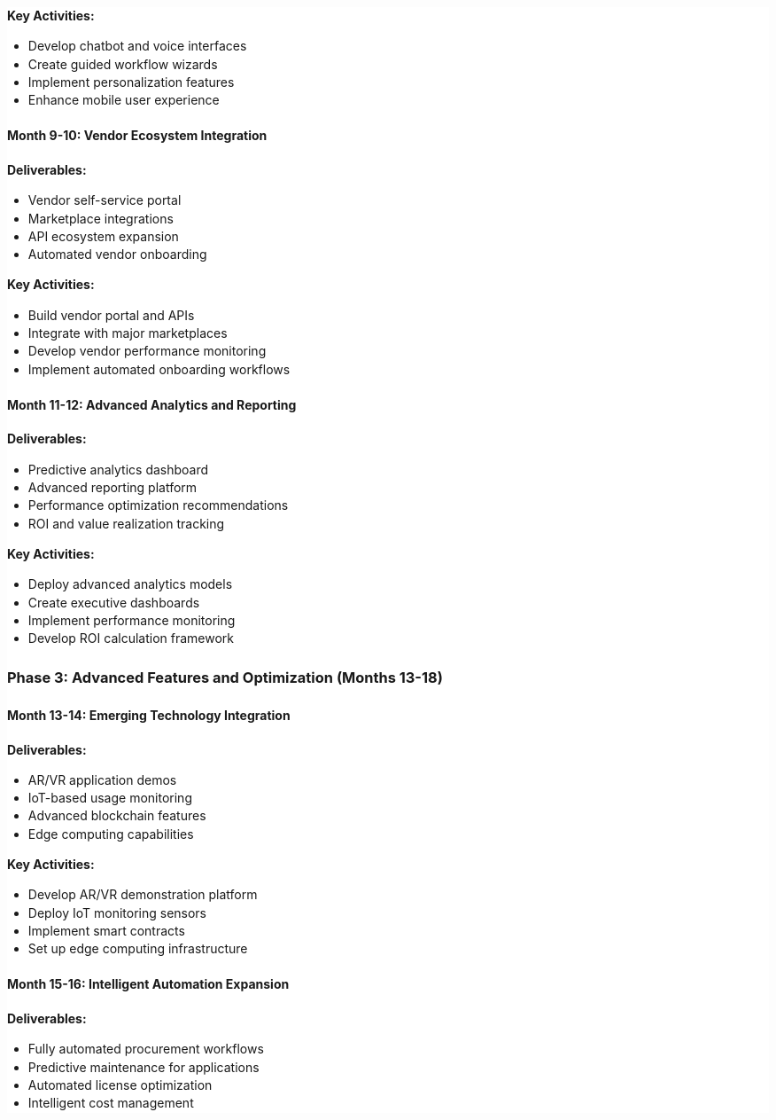 **Key Activities:**
- Develop chatbot and voice interfaces
- Create guided workflow wizards
- Implement personalization features
- Enhance mobile user experience

#### Month 9-10: Vendor Ecosystem Integration
**Deliverables:**
- Vendor self-service portal
- Marketplace integrations
- API ecosystem expansion
- Automated vendor onboarding

**Key Activities:**
- Build vendor portal and APIs
- Integrate with major marketplaces
- Develop vendor performance monitoring
- Implement automated onboarding workflows

#### Month 11-12: Advanced Analytics and Reporting
**Deliverables:**
- Predictive analytics dashboard
- Advanced reporting platform
- Performance optimization recommendations
- ROI and value realization tracking

**Key Activities:**
- Deploy advanced analytics models
- Create executive dashboards
- Implement performance monitoring
- Develop ROI calculation framework

### Phase 3: Advanced Features and Optimization (Months 13-18)

#### Month 13-14: Emerging Technology Integration
**Deliverables:**
- AR/VR application demos
- IoT-based usage monitoring
- Advanced blockchain features
- Edge computing capabilities

**Key Activities:**
- Develop AR/VR demonstration platform
- Deploy IoT monitoring sensors
- Implement smart contracts
- Set up edge computing infrastructure

#### Month 15-16: Intelligent Automation Expansion
**Deliverables:**
- Fully automated procurement workflows
- Predictive maintenance for applications
- Automated license optimization
- Intelligent cost management
